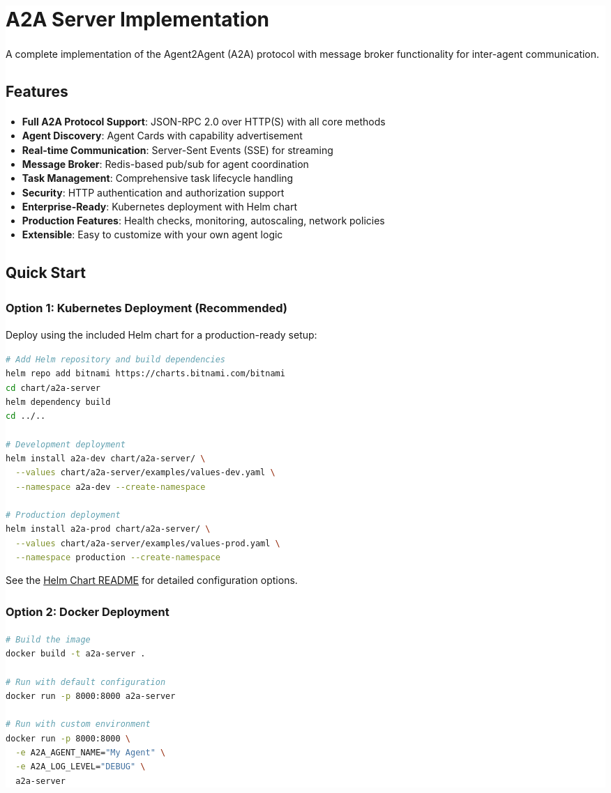 # A2A Server Implementation

A complete implementation of the Agent2Agent (A2A) protocol with message broker functionality for inter-agent communication.

## Features

- **Full A2A Protocol Support**: JSON-RPC 2.0 over HTTP(S) with all core methods
- **Agent Discovery**: Agent Cards with capability advertisement
- **Real-time Communication**: Server-Sent Events (SSE) for streaming
- **Message Broker**: Redis-based pub/sub for agent coordination
- **Task Management**: Comprehensive task lifecycle handling
- **Security**: HTTP authentication and authorization support
- **Enterprise-Ready**: Kubernetes deployment with Helm chart
- **Production Features**: Health checks, monitoring, autoscaling, network policies
- **Extensible**: Easy to customize with your own agent logic

## Quick Start

### Option 1: Kubernetes Deployment (Recommended)

Deploy using the included Helm chart for a production-ready setup:

```bash
# Add Helm repository and build dependencies
helm repo add bitnami https://charts.bitnami.com/bitnami
cd chart/a2a-server
helm dependency build
cd ../..

# Development deployment
helm install a2a-dev chart/a2a-server/ \
  --values chart/a2a-server/examples/values-dev.yaml \
  --namespace a2a-dev --create-namespace

# Production deployment
helm install a2a-prod chart/a2a-server/ \
  --values chart/a2a-server/examples/values-prod.yaml \
  --namespace production --create-namespace
```

See the [Helm Chart README](chart/README.md) for detailed configuration options.

### Option 2: Docker Deployment

```bash
# Build the image
docker build -t a2a-server .

# Run with default configuration
docker run -p 8000:8000 a2a-server

# Run with custom environment
docker run -p 8000:8000 \
  -e A2A_AGENT_NAME="My Agent" \
  -e A2A_LOG_LEVEL="DEBUG" \
  a2a-server
```
